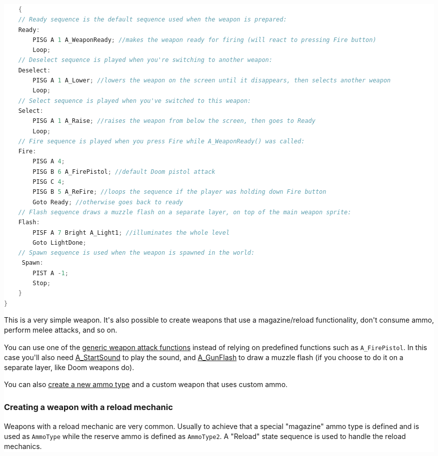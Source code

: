 ```csharp
    {
    // Ready sequence is the default sequence used when the weapon is prepared:
    Ready:
        PISG A 1 A_WeaponReady; //makes the weapon ready for firing (will react to pressing Fire button)
        Loop;
    // Deselect sequence is played when you're switching to another weapon:
    Deselect:
        PISG A 1 A_Lower; //lowers the weapon on the screen until it disappears, then selects another weapon
        Loop;
    // Select sequence is played when you've switched to this weapon:
    Select:
        PISG A 1 A_Raise; //raises the weapon from below the screen, then goes to Ready
        Loop;
    // Fire sequence is played when you press Fire while A_WeaponReady() was called:
    Fire:
        PISG A 4;
        PISG B 6 A_FirePistol; //default Doom pistol attack
        PISG C 4;
        PISG B 5 A_ReFire; //loops the sequence if the player was holding down Fire button
        Goto Ready; //otherwise goes back to ready
    // Flash sequence draws a muzzle flash on a separate layer, on top of the main weapon sprite:
    Flash:
        PISF A 7 Bright A_Light1; //illuminates the whole level
        Goto LightDone;
    // Spawn sequence is used when the weapon is spawned in the world:
     Spawn:
        PIST A -1;
        Stop;
    }
}
```

This is a very simple weapon. It's also possible to create weapons that use a magazine/reload functionality, don't consume ammo, perform melee attacks, and so on.

You can use one of the [generic weapon attack functions](https://zdoom.org/wiki/Category:Decorate_Weapon_attack_functions) instead of relying on predefined functions such as `A_FirePistol`. In this case you'll also need [A_StartSound](https://zdoom.org/wiki/A_StartSound) to play the sound, and [A_GunFlash](https://zdoom.org/wiki/A_GunFlash) to draw a muzzle flash (if you choose to do it on a separate layer, like Doom weapons do).

You can also [create a new ammo type](https://zdoom.org/wiki/Creating_new_ammo_types) and a custom weapon that uses custom ammo.

### Creating a weapon with a reload mechanic

Weapons with a reload mechanic are very common. Usually to achieve that a special "magazine" ammo type is defined and is used as `AmmoType` while the reserve ammo is defined as `AmmoType2`. A "Reload" state sequence is used to handle the reload mechanics. 
